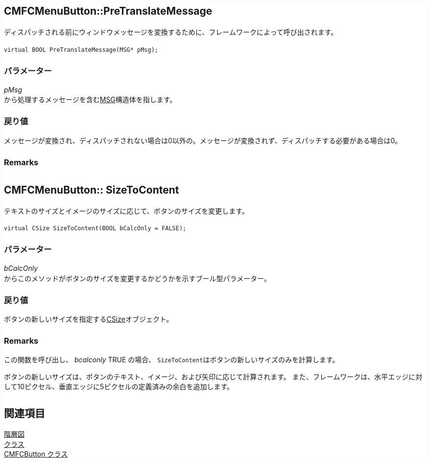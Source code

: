 ##  <a name="pretranslatemessage"></a>  CMFCMenuButton::PreTranslateMessage

ディスパッチされる前にウィンドウメッセージを変換するために、フレームワークによって呼び出されます。

```
virtual BOOL PreTranslateMessage(MSG* pMsg);
```

### <a name="parameters"></a>パラメーター

*pMsg*<br/>
から処理するメッセージを含む[MSG](/windows/win32/api/winuser/ns-winuser-msg)構造体を指します。

### <a name="return-value"></a>戻り値

メッセージが変換され、ディスパッチされない場合は0以外の。メッセージが変換されず、ディスパッチする必要がある場合は0。

### <a name="remarks"></a>Remarks

##  <a name="sizetocontent"></a>CMFCMenuButton:: SizeToContent

テキストのサイズとイメージのサイズに応じて、ボタンのサイズを変更します。

```
virtual CSize SizeToContent(BOOL bCalcOnly = FALSE);
```

### <a name="parameters"></a>パラメーター

*bCalcOnly*<br/>
からこのメソッドがボタンのサイズを変更するかどうかを示すブール型パラメーター。

### <a name="return-value"></a>戻り値

ボタンの新しいサイズを指定する[CSize](../../atl-mfc-shared/reference/csize-class.md)オブジェクト。

### <a name="remarks"></a>Remarks

この関数を呼び出し、 *bcalconly* TRUE の場合、 `SizeToContent`はボタンの新しいサイズのみを計算します。

ボタンの新しいサイズは、ボタンのテキスト、イメージ、および矢印に応じて計算されます。 また、フレームワークは、水平エッジに対して10ピクセル、垂直エッジに5ピクセルの定義済みの余白を追加します。

## <a name="see-also"></a>関連項目

[階層図](../../mfc/hierarchy-chart.md)<br/>
[クラス](../../mfc/reference/mfc-classes.md)<br/>
[CMFCButton クラス](../../mfc/reference/cmfcbutton-class.md)
